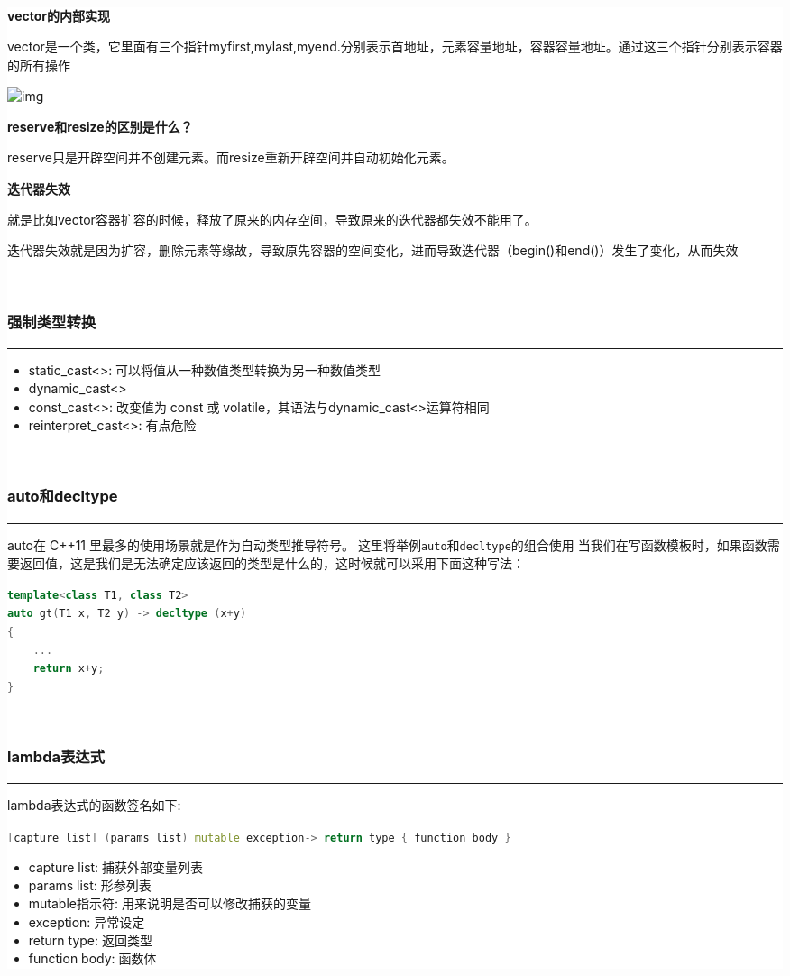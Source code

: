 **vector的内部实现**

vector是一个类，它里面有三个指针myfirst,mylast,myend.分别表示首地址，元素容量地址，容器容量地址。通过这三个指针分别表示容器的所有操作

![img](https://img-blog.csdn.net/20160223191226316)

**reserve和resize的区别是什么？**

reserve只是开辟空间并不创建元素。而resize重新开辟空间并自动初始化元素。

**迭代器失效**

就是比如vector容器扩容的时候，释放了原来的内存空间，导致原来的迭代器都失效不能用了。

迭代器失效就是因为扩容，删除元素等缘故，导致原先容器的空间变化，进而导致迭代器（begin()和end()）发生了变化，从而失效

<br>

### **强制类型转换**
---
* static_cast<>: 可以将值从一种数值类型转换为另一种数值类型
* dynamic_cast<>
* const_cast<>: 改变值为 const 或 volatile，其语法与dynamic_cast<>运算符相同
* reinterpret_cast<>: 有点危险
<br>

### **auto和decltype**
---
auto在 C++11 里最多的使用场景就是作为自动类型推导符号。
这里将举例`auto`和`decltype`的组合使用
当我们在写函数模板时，如果函数需要返回值，这是我们是无法确定应该返回的类型是什么的，这时候就可以采用下面这种写法：
```c++
template<class T1, class T2>
auto gt(T1 x, T2 y) -> decltype (x+y)
{
    ...
    return x+y;
}
```
<br>

### **lambda表达式**
---
lambda表达式的函数签名如下:
```c++
[capture list] (params list) mutable exception-> return type { function body }
```
* capture list: 捕获外部变量列表
* params list: 形参列表
* mutable指示符: 用来说明是否可以修改捕获的变量
* exception: 异常设定
* return type: 返回类型
* function body: 函数体
